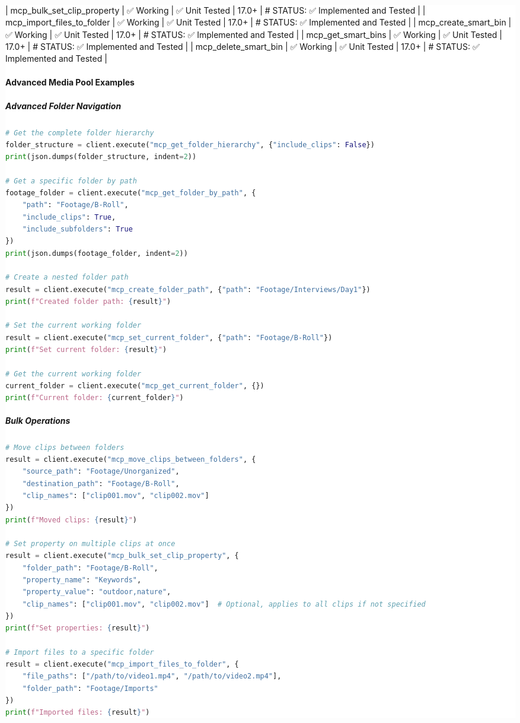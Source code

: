 | mcp_bulk_set_clip_property | ✅ Working | ✅ Unit Tested | 17.0+ | # STATUS: ✅ Implemented and Tested |
| mcp_import_files_to_folder | ✅ Working | ✅ Unit Tested | 17.0+ | # STATUS: ✅ Implemented and Tested |
| mcp_create_smart_bin | ✅ Working | ✅ Unit Tested | 17.0+ | # STATUS: ✅ Implemented and Tested |
| mcp_get_smart_bins | ✅ Working | ✅ Unit Tested | 17.0+ | # STATUS: ✅ Implemented and Tested |
| mcp_delete_smart_bin | ✅ Working | ✅ Unit Tested | 17.0+ | # STATUS: ✅ Implemented and Tested |

#### Advanced Media Pool Examples

##### Advanced Folder Navigation

```python
# Get the complete folder hierarchy
folder_structure = client.execute("mcp_get_folder_hierarchy", {"include_clips": False})
print(json.dumps(folder_structure, indent=2))

# Get a specific folder by path
footage_folder = client.execute("mcp_get_folder_by_path", {
    "path": "Footage/B-Roll", 
    "include_clips": True, 
    "include_subfolders": True
})
print(json.dumps(footage_folder, indent=2))

# Create a nested folder path
result = client.execute("mcp_create_folder_path", {"path": "Footage/Interviews/Day1"})
print(f"Created folder path: {result}")

# Set the current working folder
result = client.execute("mcp_set_current_folder", {"path": "Footage/B-Roll"})
print(f"Set current folder: {result}")

# Get the current working folder
current_folder = client.execute("mcp_get_current_folder", {})
print(f"Current folder: {current_folder}")
```

##### Bulk Operations

```python
# Move clips between folders
result = client.execute("mcp_move_clips_between_folders", {
    "source_path": "Footage/Unorganized",
    "destination_path": "Footage/B-Roll",
    "clip_names": ["clip001.mov", "clip002.mov"]
})
print(f"Moved clips: {result}")

# Set property on multiple clips at once
result = client.execute("mcp_bulk_set_clip_property", {
    "folder_path": "Footage/B-Roll",
    "property_name": "Keywords",
    "property_value": "outdoor,nature",
    "clip_names": ["clip001.mov", "clip002.mov"]  # Optional, applies to all clips if not specified
})
print(f"Set properties: {result}")

# Import files to a specific folder
result = client.execute("mcp_import_files_to_folder", {
    "file_paths": ["/path/to/video1.mp4", "/path/to/video2.mp4"],
    "folder_path": "Footage/Imports"
})
print(f"Imported files: {result}")
```